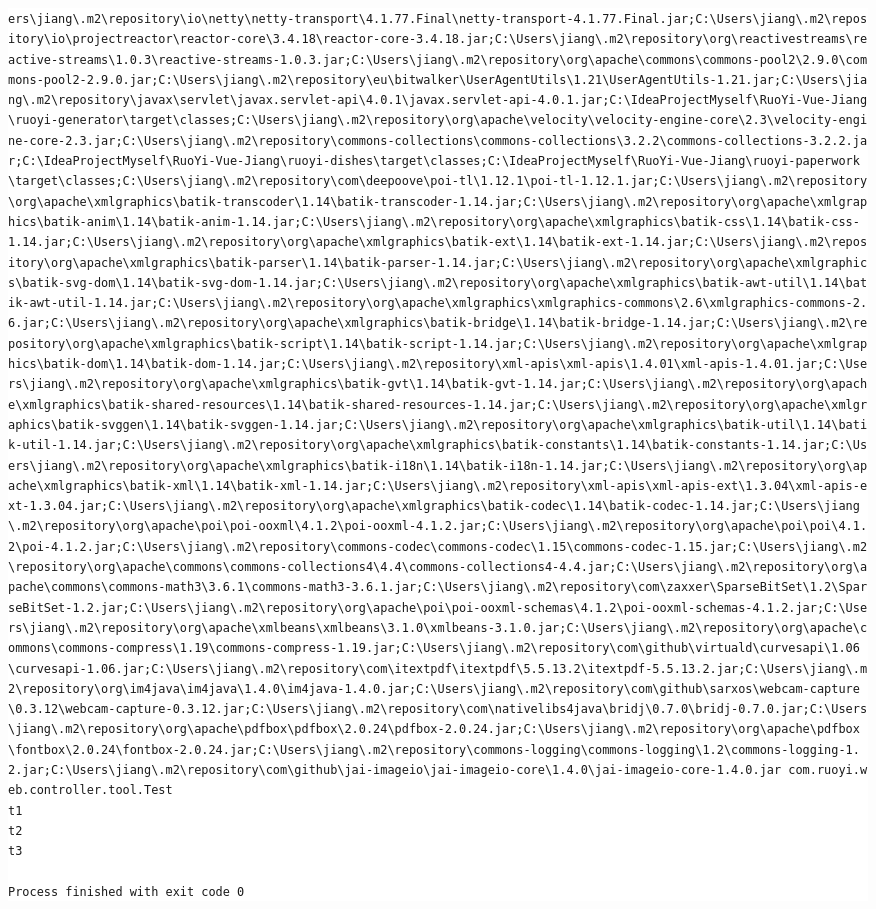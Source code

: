 ```shell
ers\jiang\.m2\repository\io\netty\netty-transport\4.1.77.Final\netty-transport-4.1.77.Final.jar;C:\Users\jiang\.m2\repository\io\projectreactor\reactor-core\3.4.18\reactor-core-3.4.18.jar;C:\Users\jiang\.m2\repository\org\reactivestreams\reactive-streams\1.0.3\reactive-streams-1.0.3.jar;C:\Users\jiang\.m2\repository\org\apache\commons\commons-pool2\2.9.0\commons-pool2-2.9.0.jar;C:\Users\jiang\.m2\repository\eu\bitwalker\UserAgentUtils\1.21\UserAgentUtils-1.21.jar;C:\Users\jiang\.m2\repository\javax\servlet\javax.servlet-api\4.0.1\javax.servlet-api-4.0.1.jar;C:\IdeaProjectMyself\RuoYi-Vue-Jiang\ruoyi-generator\target\classes;C:\Users\jiang\.m2\repository\org\apache\velocity\velocity-engine-core\2.3\velocity-engine-core-2.3.jar;C:\Users\jiang\.m2\repository\commons-collections\commons-collections\3.2.2\commons-collections-3.2.2.jar;C:\IdeaProjectMyself\RuoYi-Vue-Jiang\ruoyi-dishes\target\classes;C:\IdeaProjectMyself\RuoYi-Vue-Jiang\ruoyi-paperwork\target\classes;C:\Users\jiang\.m2\repository\com\deepoove\poi-tl\1.12.1\poi-tl-1.12.1.jar;C:\Users\jiang\.m2\repository\org\apache\xmlgraphics\batik-transcoder\1.14\batik-transcoder-1.14.jar;C:\Users\jiang\.m2\repository\org\apache\xmlgraphics\batik-anim\1.14\batik-anim-1.14.jar;C:\Users\jiang\.m2\repository\org\apache\xmlgraphics\batik-css\1.14\batik-css-1.14.jar;C:\Users\jiang\.m2\repository\org\apache\xmlgraphics\batik-ext\1.14\batik-ext-1.14.jar;C:\Users\jiang\.m2\repository\org\apache\xmlgraphics\batik-parser\1.14\batik-parser-1.14.jar;C:\Users\jiang\.m2\repository\org\apache\xmlgraphics\batik-svg-dom\1.14\batik-svg-dom-1.14.jar;C:\Users\jiang\.m2\repository\org\apache\xmlgraphics\batik-awt-util\1.14\batik-awt-util-1.14.jar;C:\Users\jiang\.m2\repository\org\apache\xmlgraphics\xmlgraphics-commons\2.6\xmlgraphics-commons-2.6.jar;C:\Users\jiang\.m2\repository\org\apache\xmlgraphics\batik-bridge\1.14\batik-bridge-1.14.jar;C:\Users\jiang\.m2\repository\org\apache\xmlgraphics\batik-script\1.14\batik-script-1.14.jar;C:\Users\jiang\.m2\repository\org\apache\xmlgraphics\batik-dom\1.14\batik-dom-1.14.jar;C:\Users\jiang\.m2\repository\xml-apis\xml-apis\1.4.01\xml-apis-1.4.01.jar;C:\Users\jiang\.m2\repository\org\apache\xmlgraphics\batik-gvt\1.14\batik-gvt-1.14.jar;C:\Users\jiang\.m2\repository\org\apache\xmlgraphics\batik-shared-resources\1.14\batik-shared-resources-1.14.jar;C:\Users\jiang\.m2\repository\org\apache\xmlgraphics\batik-svggen\1.14\batik-svggen-1.14.jar;C:\Users\jiang\.m2\repository\org\apache\xmlgraphics\batik-util\1.14\batik-util-1.14.jar;C:\Users\jiang\.m2\repository\org\apache\xmlgraphics\batik-constants\1.14\batik-constants-1.14.jar;C:\Users\jiang\.m2\repository\org\apache\xmlgraphics\batik-i18n\1.14\batik-i18n-1.14.jar;C:\Users\jiang\.m2\repository\org\apache\xmlgraphics\batik-xml\1.14\batik-xml-1.14.jar;C:\Users\jiang\.m2\repository\xml-apis\xml-apis-ext\1.3.04\xml-apis-ext-1.3.04.jar;C:\Users\jiang\.m2\repository\org\apache\xmlgraphics\batik-codec\1.14\batik-codec-1.14.jar;C:\Users\jiang\.m2\repository\org\apache\poi\poi-ooxml\4.1.2\poi-ooxml-4.1.2.jar;C:\Users\jiang\.m2\repository\org\apache\poi\poi\4.1.2\poi-4.1.2.jar;C:\Users\jiang\.m2\repository\commons-codec\commons-codec\1.15\commons-codec-1.15.jar;C:\Users\jiang\.m2\repository\org\apache\commons\commons-collections4\4.4\commons-collections4-4.4.jar;C:\Users\jiang\.m2\repository\org\apache\commons\commons-math3\3.6.1\commons-math3-3.6.1.jar;C:\Users\jiang\.m2\repository\com\zaxxer\SparseBitSet\1.2\SparseBitSet-1.2.jar;C:\Users\jiang\.m2\repository\org\apache\poi\poi-ooxml-schemas\4.1.2\poi-ooxml-schemas-4.1.2.jar;C:\Users\jiang\.m2\repository\org\apache\xmlbeans\xmlbeans\3.1.0\xmlbeans-3.1.0.jar;C:\Users\jiang\.m2\repository\org\apache\commons\commons-compress\1.19\commons-compress-1.19.jar;C:\Users\jiang\.m2\repository\com\github\virtuald\curvesapi\1.06\curvesapi-1.06.jar;C:\Users\jiang\.m2\repository\com\itextpdf\itextpdf\5.5.13.2\itextpdf-5.5.13.2.jar;C:\Users\jiang\.m2\repository\org\im4java\im4java\1.4.0\im4java-1.4.0.jar;C:\Users\jiang\.m2\repository\com\github\sarxos\webcam-capture\0.3.12\webcam-capture-0.3.12.jar;C:\Users\jiang\.m2\repository\com\nativelibs4java\bridj\0.7.0\bridj-0.7.0.jar;C:\Users\jiang\.m2\repository\org\apache\pdfbox\pdfbox\2.0.24\pdfbox-2.0.24.jar;C:\Users\jiang\.m2\repository\org\apache\pdfbox\fontbox\2.0.24\fontbox-2.0.24.jar;C:\Users\jiang\.m2\repository\commons-logging\commons-logging\1.2\commons-logging-1.2.jar;C:\Users\jiang\.m2\repository\com\github\jai-imageio\jai-imageio-core\1.4.0\jai-imageio-core-1.4.0.jar com.ruoyi.web.controller.tool.Test
t1
t2
t3

Process finished with exit code 0

```
